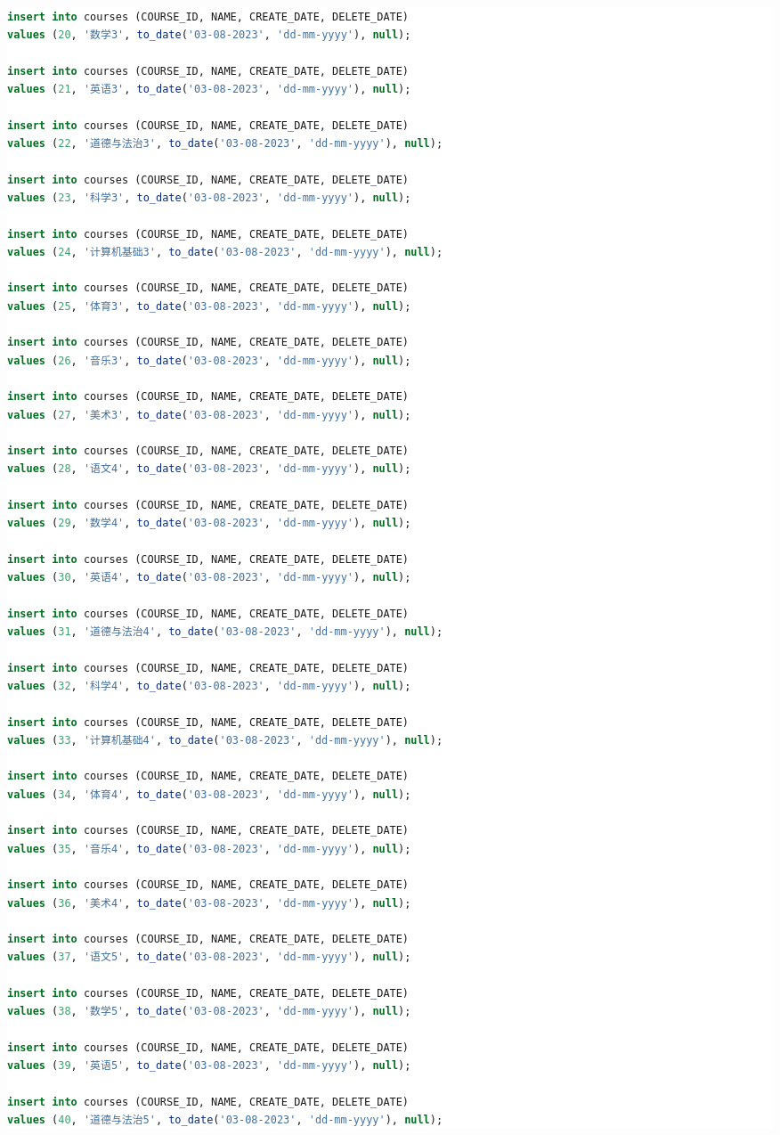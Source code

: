 ```sql
insert into courses (COURSE_ID, NAME, CREATE_DATE, DELETE_DATE)
values (20, '数学3', to_date('03-08-2023', 'dd-mm-yyyy'), null);

insert into courses (COURSE_ID, NAME, CREATE_DATE, DELETE_DATE)
values (21, '英语3', to_date('03-08-2023', 'dd-mm-yyyy'), null);

insert into courses (COURSE_ID, NAME, CREATE_DATE, DELETE_DATE)
values (22, '道德与法治3', to_date('03-08-2023', 'dd-mm-yyyy'), null);

insert into courses (COURSE_ID, NAME, CREATE_DATE, DELETE_DATE)
values (23, '科学3', to_date('03-08-2023', 'dd-mm-yyyy'), null);

insert into courses (COURSE_ID, NAME, CREATE_DATE, DELETE_DATE)
values (24, '计算机基础3', to_date('03-08-2023', 'dd-mm-yyyy'), null);

insert into courses (COURSE_ID, NAME, CREATE_DATE, DELETE_DATE)
values (25, '体育3', to_date('03-08-2023', 'dd-mm-yyyy'), null);

insert into courses (COURSE_ID, NAME, CREATE_DATE, DELETE_DATE)
values (26, '音乐3', to_date('03-08-2023', 'dd-mm-yyyy'), null);

insert into courses (COURSE_ID, NAME, CREATE_DATE, DELETE_DATE)
values (27, '美术3', to_date('03-08-2023', 'dd-mm-yyyy'), null);

insert into courses (COURSE_ID, NAME, CREATE_DATE, DELETE_DATE)
values (28, '语文4', to_date('03-08-2023', 'dd-mm-yyyy'), null);

insert into courses (COURSE_ID, NAME, CREATE_DATE, DELETE_DATE)
values (29, '数学4', to_date('03-08-2023', 'dd-mm-yyyy'), null);

insert into courses (COURSE_ID, NAME, CREATE_DATE, DELETE_DATE)
values (30, '英语4', to_date('03-08-2023', 'dd-mm-yyyy'), null);

insert into courses (COURSE_ID, NAME, CREATE_DATE, DELETE_DATE)
values (31, '道德与法治4', to_date('03-08-2023', 'dd-mm-yyyy'), null);

insert into courses (COURSE_ID, NAME, CREATE_DATE, DELETE_DATE)
values (32, '科学4', to_date('03-08-2023', 'dd-mm-yyyy'), null);

insert into courses (COURSE_ID, NAME, CREATE_DATE, DELETE_DATE)
values (33, '计算机基础4', to_date('03-08-2023', 'dd-mm-yyyy'), null);

insert into courses (COURSE_ID, NAME, CREATE_DATE, DELETE_DATE)
values (34, '体育4', to_date('03-08-2023', 'dd-mm-yyyy'), null);

insert into courses (COURSE_ID, NAME, CREATE_DATE, DELETE_DATE)
values (35, '音乐4', to_date('03-08-2023', 'dd-mm-yyyy'), null);

insert into courses (COURSE_ID, NAME, CREATE_DATE, DELETE_DATE)
values (36, '美术4', to_date('03-08-2023', 'dd-mm-yyyy'), null);

insert into courses (COURSE_ID, NAME, CREATE_DATE, DELETE_DATE)
values (37, '语文5', to_date('03-08-2023', 'dd-mm-yyyy'), null);

insert into courses (COURSE_ID, NAME, CREATE_DATE, DELETE_DATE)
values (38, '数学5', to_date('03-08-2023', 'dd-mm-yyyy'), null);

insert into courses (COURSE_ID, NAME, CREATE_DATE, DELETE_DATE)
values (39, '英语5', to_date('03-08-2023', 'dd-mm-yyyy'), null);

insert into courses (COURSE_ID, NAME, CREATE_DATE, DELETE_DATE)
values (40, '道德与法治5', to_date('03-08-2023', 'dd-mm-yyyy'), null);

```